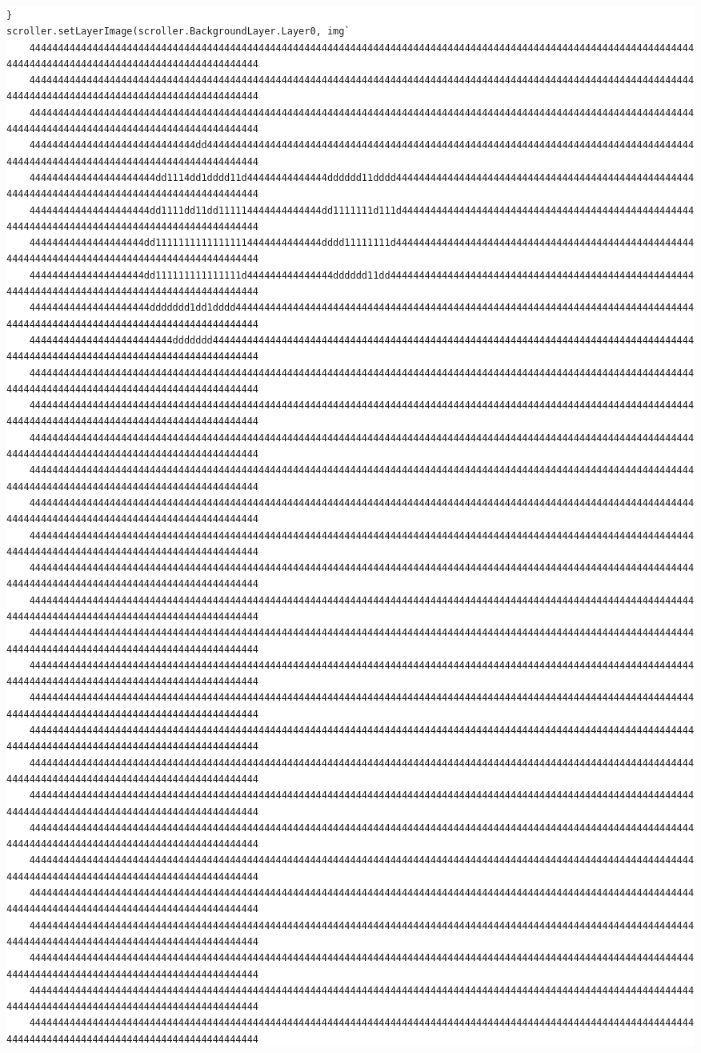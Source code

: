     }
    scroller.setLayerImage(scroller.BackgroundLayer.Layer0, img`
        4444444444444444444444444444444444444444444444444444444444444444444444444444444444444444444444444444444444444444444444444444444444444444444444444444444444444444
        4444444444444444444444444444444444444444444444444444444444444444444444444444444444444444444444444444444444444444444444444444444444444444444444444444444444444444
        4444444444444444444444444444444444444444444444444444444444444444444444444444444444444444444444444444444444444444444444444444444444444444444444444444444444444444
        44444444444444444444444444444dd444444444444444444444444444444444444444444444444444444444444444444444444444444444444444444444444444444444444444444444444444444444
        4444444444444444444444dd1114dd1dddd11d44444444444444dddddd11dddd444444444444444444444444444444444444444444444444444444444444444444444444444444444444444444444444
        444444444444444444444dd1111dd11dd111114444444444444dd1111111d111d44444444444444444444444444444444444444444444444444444444444444444444444444444444444444444444444
        44444444444444444444dd11111111111111114444444444444dddd11111111d444444444444444444444444444444444444444444444444444444444444444444444444444444444444444444444444
        44444444444444444444dd111111111111111d444444444444444dddddd11dd4444444444444444444444444444444444444444444444444444444444444444444444444444444444444444444444444
        444444444444444444444ddddddd1dd1dddd4444444444444444444444444444444444444444444444444444444444444444444444444444444444444444444444444444444444444444444444444444
        4444444444444444444444444ddddddd44444444444444444444444444444444444444444444444444444444444444444444444444444444444444444444444444444444444444444444444444444444
        4444444444444444444444444444444444444444444444444444444444444444444444444444444444444444444444444444444444444444444444444444444444444444444444444444444444444444
        4444444444444444444444444444444444444444444444444444444444444444444444444444444444444444444444444444444444444444444444444444444444444444444444444444444444444444
        4444444444444444444444444444444444444444444444444444444444444444444444444444444444444444444444444444444444444444444444444444444444444444444444444444444444444444
        4444444444444444444444444444444444444444444444444444444444444444444444444444444444444444444444444444444444444444444444444444444444444444444444444444444444444444
        4444444444444444444444444444444444444444444444444444444444444444444444444444444444444444444444444444444444444444444444444444444444444444444444444444444444444444
        4444444444444444444444444444444444444444444444444444444444444444444444444444444444444444444444444444444444444444444444444444444444444444444444444444444444444444
        4444444444444444444444444444444444444444444444444444444444444444444444444444444444444444444444444444444444444444444444444444444444444444444444444444444444444444
        4444444444444444444444444444444444444444444444444444444444444444444444444444444444444444444444444444444444444444444444444444444444444444444444444444444444444444
        4444444444444444444444444444444444444444444444444444444444444444444444444444444444444444444444444444444444444444444444444444444444444444444444444444444444444444
        4444444444444444444444444444444444444444444444444444444444444444444444444444444444444444444444444444444444444444444444444444444444444444444444444444444444444444
        4444444444444444444444444444444444444444444444444444444444444444444444444444444444444444444444444444444444444444444444444444444444444444444444444444444444444444
        4444444444444444444444444444444444444444444444444444444444444444444444444444444444444444444444444444444444444444444444444444444444444444444444444444444444444444
        4444444444444444444444444444444444444444444444444444444444444444444444444444444444444444444444444444444444444444444444444444444444444444444444444444444444444444
        4444444444444444444444444444444444444444444444444444444444444444444444444444444444444444444444444444444444444444444444444444444444444444444444444444444444444444
        4444444444444444444444444444444444444444444444444444444444444444444444444444444444444444444444444444444444444444444444444444444444444444444444444444444444444444
        4444444444444444444444444444444444444444444444444444444444444444444444444444444444444444444444444444444444444444444444444444444444444444444444444444444444444444
        4444444444444444444444444444444444444444444444444444444444444444444444444444444444444444444444444444444444444444444444444444444444444444444444444444444444444444
        4444444444444444444444444444444444444444444444444444444444444444444444444444444444444444444444444444444444444444444444444444444444444444444444444444444444444444
        4444444444444444444444444444444444444444444444444444444444444444444444444444444444444444444444444444444444444444444444444444444444444444444444444444444444444444
        4444444444444444444444444444444444444444444444444444444444444444444444444444444444444444444444444444444444444444444444444444444444444444444444444444444444444444
        4444444444444444444444444444444444444444444444444444444444444444444444444444444444444444444444444444444444444444444444444444444444444444444444444444444444444444